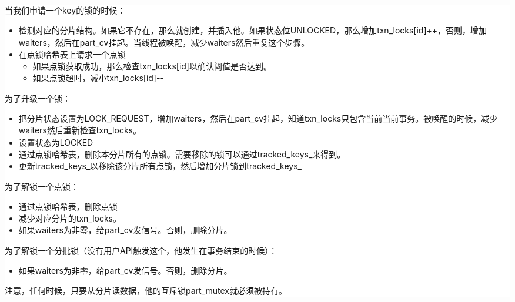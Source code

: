 当我们申请一个key的锁的时候：

- 检测对应的分片结构。如果它不存在，那么就创建，并插入他。如果状态位UNLOCKED，那么增加txn_locks[id]++，否则，增加waiters，然后在part_cv挂起。当线程被唤醒，减少waiters然后重复这个步骤。
- 在点锁哈希表上请求一个点锁
	- 如果点锁获取成功，那么检查txn_locks[id]以确认阈值是否达到。
	- 如果点锁超时，减小txn_locks[id]--

为了升级一个锁：

- 把分片状态设置为LOCK_REQUEST，增加waiters，然后在part_cv挂起，知道txn_locks只包含当前当前事务。被唤醒的时候，减少waiters然后重新检查txn_locks。
- 设置状态为LOCKED
- 通过点锁哈希表，删除本分片所有的点锁。需要移除的锁可以通过tracked_keys_来得到。
- 更新tracked_keys_以移除该分片所有点锁，然后增加分片锁到tracked_keys_

为了解锁一个点锁：

- 通过点锁哈希表，删除点锁
- 减少对应分片的txn_locks。
- 如果waiters为非零，给part_cv发信号。否则，删除分片。

为了解锁一个分批锁（没有用户API触发这个，他发生在事务结束的时候）：

- 如果waiters为非零，给part_cv发信号。否则，删除分片。

注意，任何时候，只要从分片读数据，他的互斥锁part_mutex就必须被持有。

